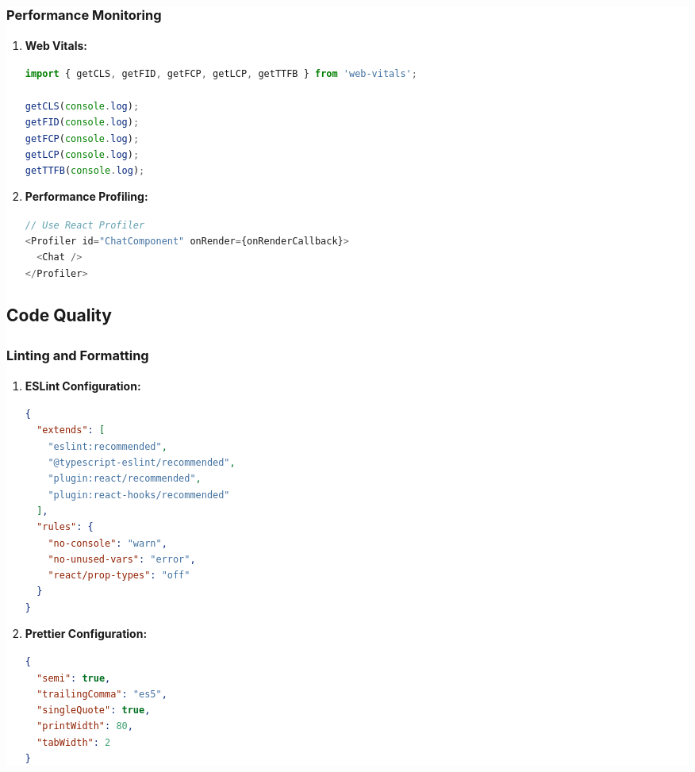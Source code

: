 ### Performance Monitoring

1. **Web Vitals:**
   ```typescript
   import { getCLS, getFID, getFCP, getLCP, getTTFB } from 'web-vitals';
   
   getCLS(console.log);
   getFID(console.log);
   getFCP(console.log);
   getLCP(console.log);
   getTTFB(console.log);
   ```

2. **Performance Profiling:**
   ```typescript
   // Use React Profiler
   <Profiler id="ChatComponent" onRender={onRenderCallback}>
     <Chat />
   </Profiler>
   ```

## Code Quality

### Linting and Formatting

1. **ESLint Configuration:**
   ```json
   {
     "extends": [
       "eslint:recommended",
       "@typescript-eslint/recommended",
       "plugin:react/recommended",
       "plugin:react-hooks/recommended"
     ],
     "rules": {
       "no-console": "warn",
       "no-unused-vars": "error",
       "react/prop-types": "off"
     }
   }
   ```

2. **Prettier Configuration:**
   ```json
   {
     "semi": true,
     "trailingComma": "es5",
     "singleQuote": true,
     "printWidth": 80,
     "tabWidth": 2
   }
   ```
